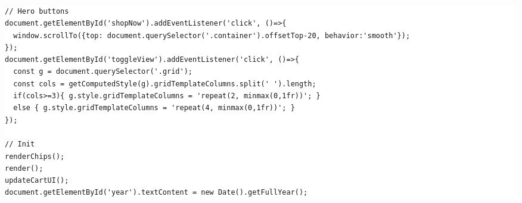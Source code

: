     // Hero buttons
    document.getElementById('shopNow').addEventListener('click', ()=>{
      window.scrollTo({top: document.querySelector('.container').offsetTop-20, behavior:'smooth'});
    });
    document.getElementById('toggleView').addEventListener('click', ()=>{
      const g = document.querySelector('.grid');
      const cols = getComputedStyle(g).gridTemplateColumns.split(' ').length;
      if(cols>=3){ g.style.gridTemplateColumns = 'repeat(2, minmax(0,1fr))'; }
      else { g.style.gridTemplateColumns = 'repeat(4, minmax(0,1fr))'; }
    });

    // Init
    renderChips();
    render();
    updateCartUI();
    document.getElementById('year').textContent = new Date().getFullYear();
  </script>
</body>
</html>
